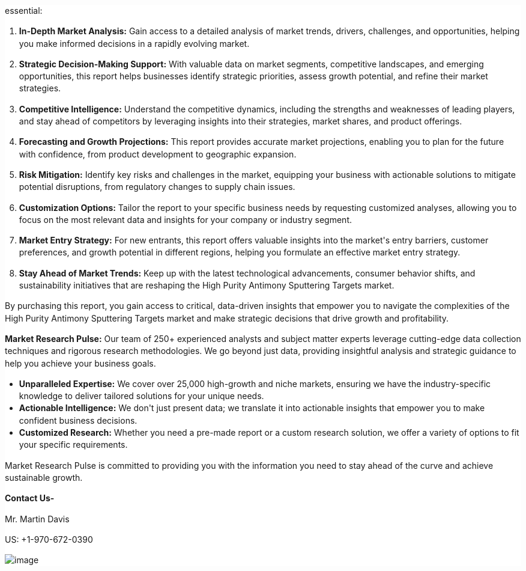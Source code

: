 essential:</p><ol><li><p><strong>In-Depth Market Analysis:</strong> Gain access to a detailed analysis of market trends, drivers, challenges, and opportunities, helping you make informed decisions in a rapidly evolving market.</p></li><li><p><strong>Strategic Decision-Making Support:</strong> With valuable data on market segments, competitive landscapes, and emerging opportunities, this report helps businesses identify strategic priorities, assess growth potential, and refine their market strategies.</p></li><li><p><strong>Competitive Intelligence:</strong> Understand the competitive dynamics, including the strengths and weaknesses of leading players, and stay ahead of competitors by leveraging insights into their strategies, market shares, and product offerings.</p></li><li><p><strong>Forecasting and Growth Projections:</strong> This report provides accurate market projections, enabling you to plan for the future with confidence, from product development to geographic expansion.</p></li><li><p><strong>Risk Mitigation:</strong> Identify key risks and challenges in the market, equipping your business with actionable solutions to mitigate potential disruptions, from regulatory changes to supply chain issues.</p></li><li><p><strong>Customization Options:</strong> Tailor the report to your specific business needs by requesting customized analyses, allowing you to focus on the most relevant data and insights for your company or industry segment.</p></li><li><p><strong>Market Entry Strategy:</strong> For new entrants, this report offers valuable insights into the market's entry barriers, customer preferences, and growth potential in different regions, helping you formulate an effective market entry strategy.</p></li><li><p><strong>Stay Ahead of Market Trends:</strong> Keep up with the latest technological advancements, consumer behavior shifts, and sustainability initiatives that are reshaping the High Purity Antimony Sputtering Targets market.</p></li></ol><p>By purchasing this report, you gain access to critical, data-driven insights that empower you to navigate the complexities of the High Purity Antimony Sputtering Targets market and make strategic decisions that drive growth and profitability.</p><p><strong>Market Research Pulse:</strong>&nbsp;Our team of 250+ experienced analysts and subject matter experts leverage cutting-edge data collection techniques and rigorous research methodologies. We go beyond just data, providing insightful analysis and strategic guidance to help you achieve your business goals.</p><ul><li><strong>Unparalleled Expertise:</strong>&nbsp;We cover over 25,000 high-growth and niche markets, ensuring we have the industry-specific knowledge to deliver tailored solutions for your unique needs.</li><li><strong>Actionable Intelligence:</strong>&nbsp;We don't just present data; we translate it into actionable insights that empower you to make confident business decisions.</li><li><strong>Customized Research:</strong>&nbsp;Whether you need a pre-made report or a custom research solution, we offer a variety of options to fit your specific requirements.</li></ul><p>Market Research Pulse is committed to providing you with the information you need to stay ahead of the curve and achieve sustainable growth.</p><p><strong>Contact Us-</strong></p><p>Mr. Martin Davis</p><p>US: +1-970-672-0390</p>
![image](https://github.com/user-attachments/assets/97cca461-bed8-4a3f-9f21-327d8813bb8b)
